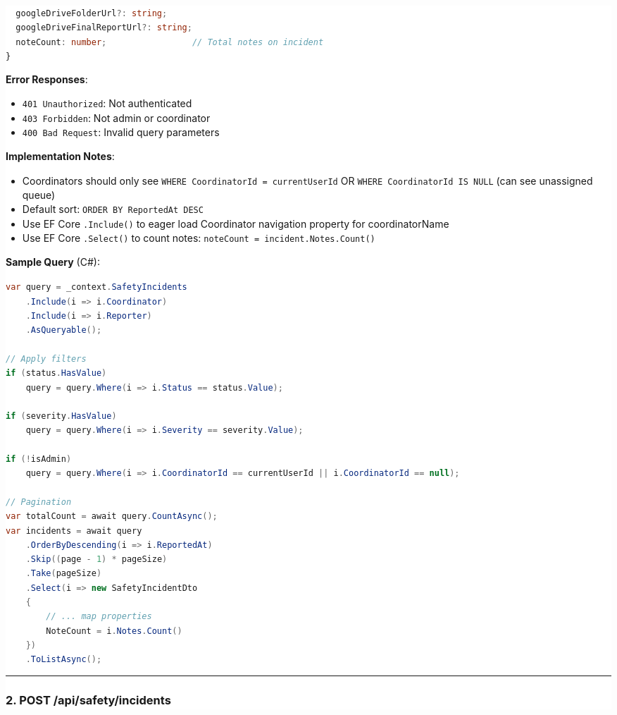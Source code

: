 ```typescript
  googleDriveFolderUrl?: string;
  googleDriveFinalReportUrl?: string;
  noteCount: number;                 // Total notes on incident
}
```

**Error Responses**:
- `401 Unauthorized`: Not authenticated
- `403 Forbidden`: Not admin or coordinator
- `400 Bad Request`: Invalid query parameters

**Implementation Notes**:
- Coordinators should only see `WHERE CoordinatorId = currentUserId` OR `WHERE CoordinatorId IS NULL` (can see unassigned queue)
- Default sort: `ORDER BY ReportedAt DESC`
- Use EF Core `.Include()` to eager load Coordinator navigation property for coordinatorName
- Use EF Core `.Select()` to count notes: `noteCount = incident.Notes.Count()`

**Sample Query** (C#):
```csharp
var query = _context.SafetyIncidents
    .Include(i => i.Coordinator)
    .Include(i => i.Reporter)
    .AsQueryable();

// Apply filters
if (status.HasValue)
    query = query.Where(i => i.Status == status.Value);

if (severity.HasValue)
    query = query.Where(i => i.Severity == severity.Value);

if (!isAdmin)
    query = query.Where(i => i.CoordinatorId == currentUserId || i.CoordinatorId == null);

// Pagination
var totalCount = await query.CountAsync();
var incidents = await query
    .OrderByDescending(i => i.ReportedAt)
    .Skip((page - 1) * pageSize)
    .Take(pageSize)
    .Select(i => new SafetyIncidentDto
    {
        // ... map properties
        NoteCount = i.Notes.Count()
    })
    .ToListAsync();
```

---

### 2. POST /api/safety/incidents

